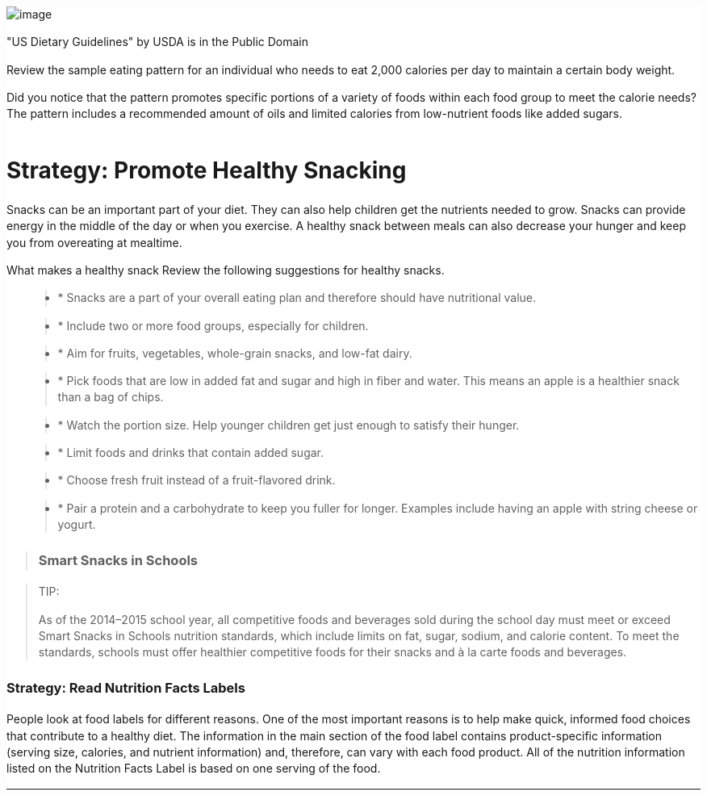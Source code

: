 <img width="328" height="374" alt="image" src="https://github.com/user-attachments/assets/fe945bc1-a801-43d3-8fd5-f379a8bdf1c8" />

<p>"US Dietary Guidelines" by USDA is in the Public Domain</p>

<p>Review the sample eating pattern for an individual who needs to eat 2,000 calories per day to maintain a certain body weight. </p>

<p>Did you notice that the pattern promotes specific portions of a variety of foods within each food group to meet the calorie needs? The pattern includes a recommended amount of oils and limited calories from low-nutrient foods like added sugars.</p>

<h1>Strategy: Promote Healthy Snacking</h1>

<p>Snacks can be an important part of your diet. They can also help children get the nutrients needed to grow. Snacks can provide energy in the middle of the day or when you exercise. A healthy snack between meals can also decrease your hunger and keep you from overeating at mealtime.</p>

   <p>What makes a healthy snack Review the following suggestions for healthy snacks.</p>

 <ul>
   
  > <li>* Snacks are a part of your overall eating plan and therefore should have nutritional value.</li>
  
  > <li>* Include two or more food groups, especially for children.</li>
  
  > <li>* Aim for fruits, vegetables, whole-grain snacks, and low-fat dairy.</li>
  
  > <li>* Pick foods that are low in added fat and sugar and high in fiber and water. This means an apple is a healthier snack than a bag of chips.</li>
  
  > <li>* Watch the portion size. Help younger children get just enough to satisfy their hunger.</li>
 
  > <li>* Limit foods and drinks that contain added sugar.</li>
 
  > <li>* Choose fresh fruit instead of a fruit-flavored drink.</li>
  
  > <li>* Pair a protein and a carbohydrate to keep you fuller for longer. Examples include having an apple with string cheese or yogurt.</li>

</ul>

> <h3>Smart Snacks in Schools</h3>

>TIP:
><p>As of the 2014–2015 school year, all competitive foods and beverages sold during the school day must meet or exceed Smart Snacks in Schools nutrition standards, which include limits on fat, sugar, sodium, and calorie content. To meet the standards, schools must offer healthier competitive foods for their snacks and à la carte foods and beverages.</p>

<h3>Strategy: Read Nutrition Facts Labels</h3>

<p>People look at food labels for different reasons. One of the most important reasons is to help make quick, informed food choices that contribute to a healthy diet. The information in the main section of the food label contains product-specific information (serving size, calories, and nutrient information) and, therefore, can vary with each food product. All of the nutrition information listed on the Nutrition Facts Label is based on one serving of the food. </p>

---
